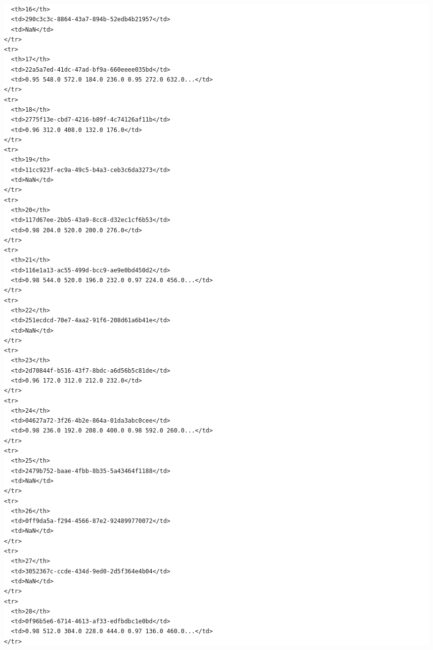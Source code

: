       <th>16</th>
      <td>290c3c3c-8864-43a7-894b-52edb4b21957</td>
      <td>NaN</td>
    </tr>
    <tr>
      <th>17</th>
      <td>22a5a7ed-41dc-47ad-bf9a-660eeee035bd</td>
      <td>0.95 548.0 572.0 184.0 236.0 0.95 272.0 632.0...</td>
    </tr>
    <tr>
      <th>18</th>
      <td>2775f13e-cbd7-4216-b89f-4c74126af11b</td>
      <td>0.96 312.0 408.0 132.0 176.0</td>
    </tr>
    <tr>
      <th>19</th>
      <td>11cc923f-ec9a-49c5-b4a3-ceb3c6da3273</td>
      <td>NaN</td>
    </tr>
    <tr>
      <th>20</th>
      <td>117d67ee-2bb5-43a9-8cc8-d32ec1cf6b53</td>
      <td>0.98 204.0 520.0 200.0 276.0</td>
    </tr>
    <tr>
      <th>21</th>
      <td>116e1a13-ac55-499d-bcc9-ae9e0bd450d2</td>
      <td>0.98 544.0 520.0 196.0 232.0 0.97 224.0 456.0...</td>
    </tr>
    <tr>
      <th>22</th>
      <td>251ecdcd-70e7-4aa2-91f6-208d61a6b41e</td>
      <td>NaN</td>
    </tr>
    <tr>
      <th>23</th>
      <td>2d70844f-b516-43f7-8bdc-a6d56b5c81de</td>
      <td>0.96 172.0 312.0 212.0 232.0</td>
    </tr>
    <tr>
      <th>24</th>
      <td>04627a72-3f26-4b2e-864a-01da3abc0cee</td>
      <td>0.98 236.0 192.0 208.0 400.0 0.98 592.0 260.0...</td>
    </tr>
    <tr>
      <th>25</th>
      <td>2479b752-baae-4fbb-8b35-5a43464f1188</td>
      <td>NaN</td>
    </tr>
    <tr>
      <th>26</th>
      <td>0ff9da5a-f294-4566-87e2-924899770072</td>
      <td>NaN</td>
    </tr>
    <tr>
      <th>27</th>
      <td>3052367c-ccde-434d-9ed0-2d5f364e4b04</td>
      <td>NaN</td>
    </tr>
    <tr>
      <th>28</th>
      <td>0f96b5e6-6714-4613-af33-edfbdbc1e0bd</td>
      <td>0.98 512.0 304.0 228.0 444.0 0.97 136.0 460.0...</td>
    </tr>